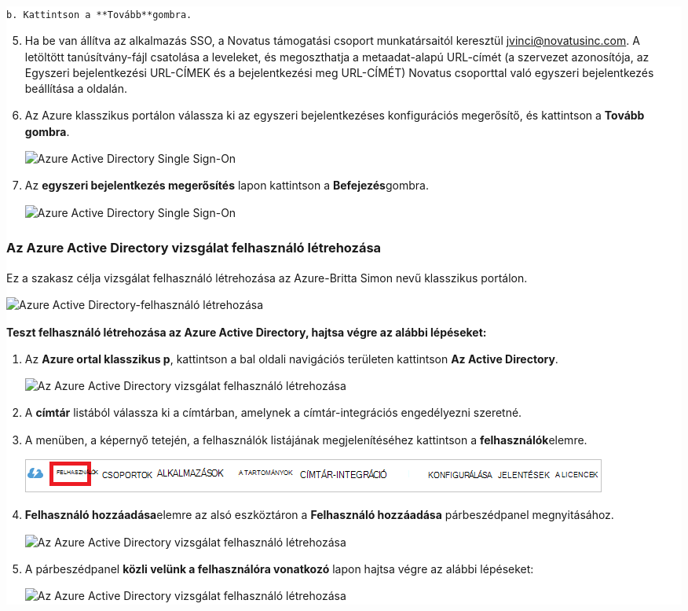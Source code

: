     b. Kattintson a **Tovább**gombra.


5. Ha be van állítva az alkalmazás SSO, a Novatus támogatási csoport munkatársaitól keresztül jvinci@novatusinc.com. A letöltött tanúsítvány-fájl csatolása a leveleket, és megoszthatja a metaadat-alapú URL-címét (a szervezet azonosítója, az Egyszeri bejelentkezési URL-CÍMEK és a bejelentkezési meg URL-CÍMÉT) Novatus csoporttal való egyszeri bejelentkezés beállítása a oldalán.


6. Az Azure klasszikus portálon válassza ki az egyszeri bejelentkezéses konfigurációs megerősítő, és kattintson a **Tovább gombra**.

    ![Azure Active Directory Single Sign-On][10]

7. Az **egyszeri bejelentkezés megerősítés** lapon kattintson a **Befejezés**gombra.  

    ![Azure Active Directory Single Sign-On][11]




### <a name="creating-an-azure-ad-test-user"></a>Az Azure Active Directory vizsgálat felhasználó létrehozása
Ez a szakasz célja vizsgálat felhasználó létrehozása az Azure-Britta Simon nevű klasszikus portálon.



![Azure Active Directory-felhasználó létrehozása][20]

**Teszt felhasználó létrehozása az Azure Active Directory, hajtsa végre az alábbi lépéseket:**

1. Az **Azure ortal klasszikus p**, kattintson a bal oldali navigációs területen kattintson **Az Active Directory**.

    ![Az Azure Active Directory vizsgálat felhasználó létrehozása](./media/active-directory-saas-novatus-tutorial/create_aaduser_09.png) 

2. A **címtár** listából válassza ki a címtárban, amelynek a címtár-integrációs engedélyezni szeretné.

3. A menüben, a képernyő tetején, a felhasználók listájának megjelenítéséhez kattintson a **felhasználók**elemre.

    ![Az Azure Active Directory vizsgálat felhasználó létrehozása](./media/active-directory-saas-novatus-tutorial/create_aaduser_03.png) 

4. **Felhasználó hozzáadása**elemre az alsó eszköztáron a **Felhasználó hozzáadása** párbeszédpanel megnyitásához.

    ![Az Azure Active Directory vizsgálat felhasználó létrehozása](./media/active-directory-saas-novatus-tutorial/create_aaduser_04.png) 

5. A párbeszédpanel **közli velünk a felhasználóra vonatkozó** lapon hajtsa végre az alábbi lépéseket:

    ![Az Azure Active Directory vizsgálat felhasználó létrehozása](./media/active-directory-saas-novatus-tutorial/create_aaduser_05.png) 


[1]: ./media/active-directory-saas-novatus-tutorial/tutorial_general_01.png
[2]: ./media/active-directory-saas-novatus-tutorial/tutorial_general_02.png
[3]: ./media/active-directory-saas-novatus-tutorial/tutorial_general_03.png
[4]: ./media/active-directory-saas-novatus-tutorial/tutorial_general_04.png
[6]: ./media/active-directory-saas-novatus-tutorial/tutorial_general_05.png
[10]: ./media/active-directory-saas-novatus-tutorial/tutorial_general_06.png
[11]: ./media/active-directory-saas-novatus-tutorial/tutorial_general_07.png
[20]: ./media/active-directory-saas-novatus-tutorial/tutorial_general_100.png
[200]: ./media/active-directory-saas-novatus-tutorial/tutorial_general_200.png
[201]: ./media/active-directory-saas-novatus-tutorial/tutorial_general_201.png
[203]: ./media/active-directory-saas-novatus-tutorial/tutorial_general_203.png
[204]: ./media/active-directory-saas-novatus-tutorial/tutorial_general_204.png
[205]: ./media/active-directory-saas-novatus-tutorial/tutorial_general_205.png